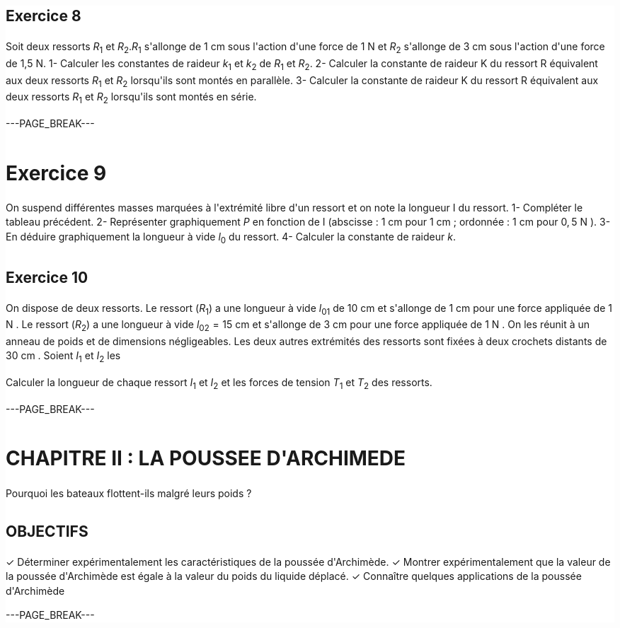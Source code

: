 
## Exercice 8

Soit deux ressorts $R_{1}$ et $R_{2} . R_{1}$ s'allonge de 1 cm sous l'action d'une force de 1 N et $R_{2}$ s'allonge de 3 cm sous l'action d'une force de 1,5 N. 1- Calculer les constantes de raideur $k_{1}$ et $k_{2}$ de $R_{1}$ et $R_{2}$.
2- Calculer la constante de raideur K du ressort R équivalent aux deux ressorts $R_{1}$ et $R_{2}$ lorsqu'ils sont montés en parallèle.
3- Calculer la constante de raideur K du ressort R équivalent aux deux ressorts $R_{1}$ et $R_{2}$ lorsqu'ils sont montés en série.

---PAGE_BREAK---

# Exercice 9 

On suspend différentes masses marquées à l'extrémité libre d'un ressort et on note la longueur I du ressort.
1- Compléter le tableau précédent.
2- Représenter graphiquement $P$ en fonction de I
(abscisse : 1 cm pour 1 cm ; ordonnée : 1 cm pour $0,5 \mathrm{~N}$ ).
3- En déduire graphiquement la longueur à vide $l_{0}$ du ressort.
4- Calculer la constante de raideur $k$.

## Exercice 10

On dispose de deux ressorts. Le ressort $\left(R_{1}\right)$ a une longueur à vide $l_{01}$ de 10 cm et s'allonge de 1 cm pour une force appliquée de 1 N .
Le ressort $\left(R_{2}\right)$ a une longueur à vide $l_{02}=15 \mathrm{~cm}$ et s'allonge de 3 cm pour une force appliquée de 1 N .
On les réunit à un anneau de poids et de dimensions négligeables. Les deux autres extrémités des ressorts sont fixées à deux crochets distants de 30 cm . Soient $I_{1}$ et $I_{2}$ les


Calculer la longueur de chaque ressort $I_{1}$ et $I_{2}$ et les forces de tension $T_{1}$ et $T_{2}$ des ressorts.

---PAGE_BREAK---

# CHAPITRE II : LA POUSSEE D'ARCHIMEDE 



Pourquoi les bateaux flottent-ils malgré leurs poids ?

## OBJECTIFS

$\checkmark$ Déterminer expérimentalement les caractéristiques de la poussée d'Archimède.
$\checkmark$ Montrer expérimentalement que la valeur de la poussée d'Archimède est égale à la valeur du poids du liquide déplacé.
$\checkmark$ Connaître quelques applications de la poussée d'Archimède

---PAGE_BREAK---
